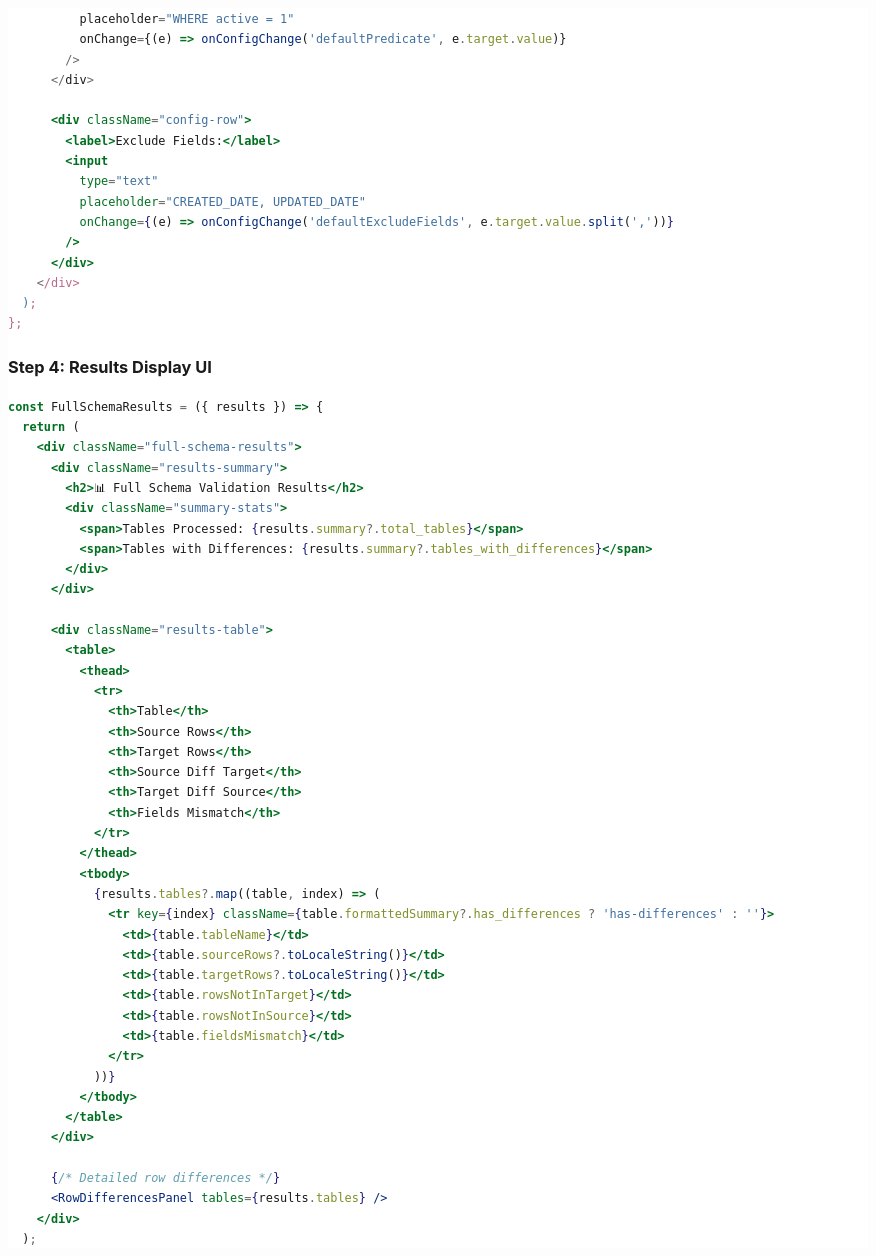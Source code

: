 ```jsx
          placeholder="WHERE active = 1"
          onChange={(e) => onConfigChange('defaultPredicate', e.target.value)}
        />
      </div>
      
      <div className="config-row">
        <label>Exclude Fields:</label>
        <input 
          type="text"
          placeholder="CREATED_DATE, UPDATED_DATE"
          onChange={(e) => onConfigChange('defaultExcludeFields', e.target.value.split(','))}
        />
      </div>
    </div>
  );
};
```

### Step 4: Results Display UI
```jsx
const FullSchemaResults = ({ results }) => {
  return (
    <div className="full-schema-results">
      <div className="results-summary">
        <h2>📊 Full Schema Validation Results</h2>
        <div className="summary-stats">
          <span>Tables Processed: {results.summary?.total_tables}</span>
          <span>Tables with Differences: {results.summary?.tables_with_differences}</span>
        </div>
      </div>
      
      <div className="results-table">
        <table>
          <thead>
            <tr>
              <th>Table</th>
              <th>Source Rows</th>
              <th>Target Rows</th>
              <th>Source Diff Target</th>
              <th>Target Diff Source</th>
              <th>Fields Mismatch</th>
            </tr>
          </thead>
          <tbody>
            {results.tables?.map((table, index) => (
              <tr key={index} className={table.formattedSummary?.has_differences ? 'has-differences' : ''}>
                <td>{table.tableName}</td>
                <td>{table.sourceRows?.toLocaleString()}</td>
                <td>{table.targetRows?.toLocaleString()}</td>
                <td>{table.rowsNotInTarget}</td>
                <td>{table.rowsNotInSource}</td>
                <td>{table.fieldsMismatch}</td>
              </tr>
            ))}
          </tbody>
        </table>
      </div>
      
      {/* Detailed row differences */}
      <RowDifferencesPanel tables={results.tables} />
    </div>
  );
```